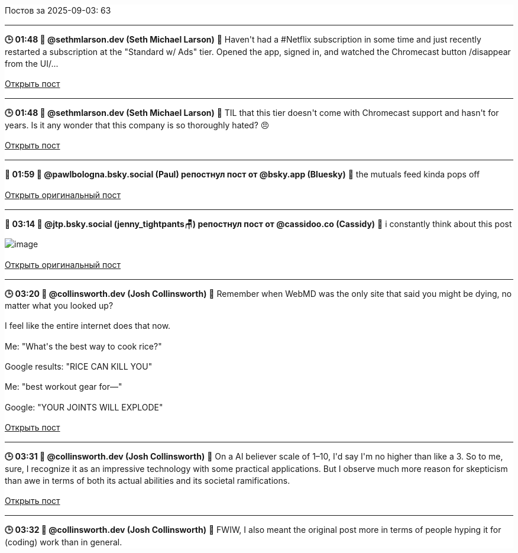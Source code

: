 Постов за 2025-09-03: 63

----
**🕒 01:48 👤 @sethmlarson.dev (Seth Michael Larson)**
💬 Haven't had a #Netflix subscription in some time and just recently restarted a subscription at the "Standard w/ Ads" tier. Opened the app, signed in, and watched the Chromecast button /disappear from the UI/...

[Открыть пост](https://bsky.app/profile/sethmlarson.dev/post/3lxvjb5vcrk2i)

----
**🕒 01:48 👤 @sethmlarson.dev (Seth Michael Larson)**
💬 TIL that this tier doesn't come with Chromecast support and hasn't for years. Is it any wonder that this company is so thoroughly hated? 😠

[Открыть пост](https://bsky.app/profile/sethmlarson.dev/post/3lxvjb5vmk22i)

----
**🔄 01:59 👤 @pawlbologna.bsky.social (Paul) репостнул пост от @bsky.app (Bluesky)**
💬 the mutuals feed kinda pops off

[Открыть оригинальный пост](https://bsky.app/profile/pawlbologna.bsky.social/post/3lxvju2gvek2z)

----
**🔄 03:14 👤 @jtp.bsky.social (jenny_tightpants🪑) репостнул пост от @cassidoo.co (Cassidy)**
💬 i constantly think about this post

![image](https://cdn.bsky.app/img/feed_fullsize/plain/did:plc:7d7hkphd43rwukszjzxya3yh/bafkreic7oxbvo6cawd7jnzdb7grkfke37rttxwaqxwvcdjdddnsyccfipi@jpeg)

[Открыть оригинальный пост](https://bsky.app/profile/jtp.bsky.social/post/3lxvo37q5322r)

----
**🕒 03:20 👤 @collinsworth.dev (Josh Collinsworth)**
💬 Remember when WebMD was the only site that said you might be dying, no matter what you looked up? 

I feel like the entire internet does that now. 

Me: "What's the best way to cook rice?"

Google results: "RICE CAN KILL YOU"

Me: "best workout gear for—"

Google: "YOUR JOINTS WILL EXPLODE"

[Открыть пост](https://bsky.app/profile/collinsworth.dev/post/3lxvoeji4lc22)

----
**🕒 03:31 👤 @collinsworth.dev (Josh Collinsworth)**
💬 On a AI believer scale of 1–10, I'd say I'm no higher than like a 3. So to me, sure, I recognize it as an impressive technology with some practical applications. But I observe much more reason for skepticism than awe in terms of both its actual abilities and its societal ramifications.

[Открыть пост](https://bsky.app/profile/collinsworth.dev/post/3lxvoxx7e2222)

----
**🕒 03:32 👤 @collinsworth.dev (Josh Collinsworth)**
💬 FWIW, I also meant the original post more in terms of people hyping it for (coding) work than in general.
